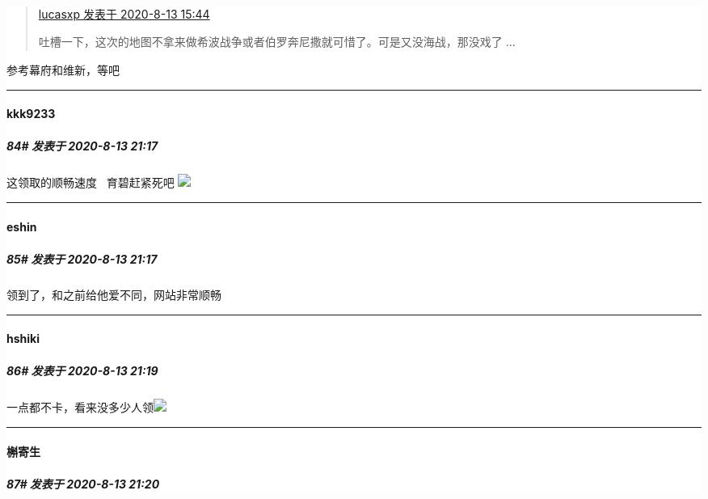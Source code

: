 <blockquote><a href="httphttps://bbs.saraba1st.com/2b/forum.php?mod=redirect&amp;goto=findpost&amp;pid=48416551&amp;ptid=1939252" target="_blank">lucasxp 发表于 2020-8-13 15:44</a>

吐槽一下，这次的地图不拿来做希波战争或者伯罗奔尼撒就可惜了。可是又没海战，那没戏了 ...</blockquote>
参考幕府和维新，等吧







-----

####  kkk9233  
##### 84#       发表于 2020-8-13 21:17




这领取的顺畅速度   育碧赶紧死吧 <img src="https://static.saraba1st.com/image/smiley/face2017/037.png" referrerpolicy="no-referrer">







-----

####  eshin  
##### 85#       发表于 2020-8-13 21:17




领到了，和之前给他爱不同，网站非常顺畅







-----

####  hshiki  
##### 86#       发表于 2020-8-13 21:19




一点都不卡，看来没多少人领<img src="https://static.saraba1st.com/image/smiley/face2017/067.png" referrerpolicy="no-referrer">







-----

####  槲寄生  
##### 87#       发表于 2020-8-13 21:20



